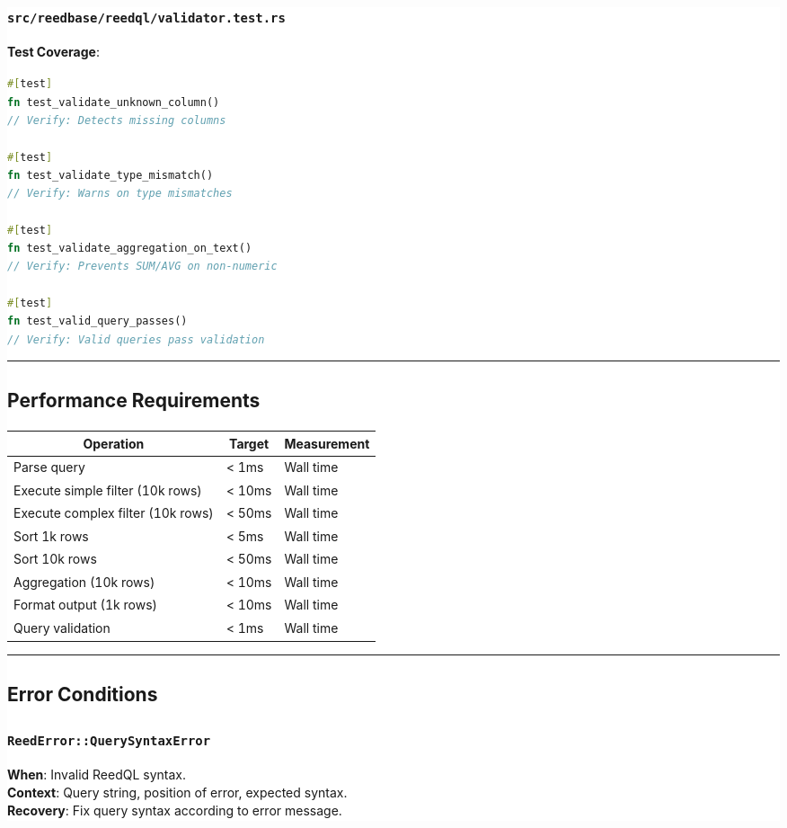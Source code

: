 
### `src/reedbase/reedql/validator.test.rs`

**Test Coverage**:

```rust
#[test]
fn test_validate_unknown_column()
// Verify: Detects missing columns

#[test]
fn test_validate_type_mismatch()
// Verify: Warns on type mismatches

#[test]
fn test_validate_aggregation_on_text()
// Verify: Prevents SUM/AVG on non-numeric

#[test]
fn test_valid_query_passes()
// Verify: Valid queries pass validation
```

---

## Performance Requirements

| Operation | Target | Measurement |
|-----------|--------|-------------|
| Parse query | < 1ms | Wall time |
| Execute simple filter (10k rows) | < 10ms | Wall time |
| Execute complex filter (10k rows) | < 50ms | Wall time |
| Sort 1k rows | < 5ms | Wall time |
| Sort 10k rows | < 50ms | Wall time |
| Aggregation (10k rows) | < 10ms | Wall time |
| Format output (1k rows) | < 10ms | Wall time |
| Query validation | < 1ms | Wall time |

---

## Error Conditions

### `ReedError::QuerySyntaxError`
**When**: Invalid ReedQL syntax.  
**Context**: Query string, position of error, expected syntax.  
**Recovery**: Fix query syntax according to error message.
